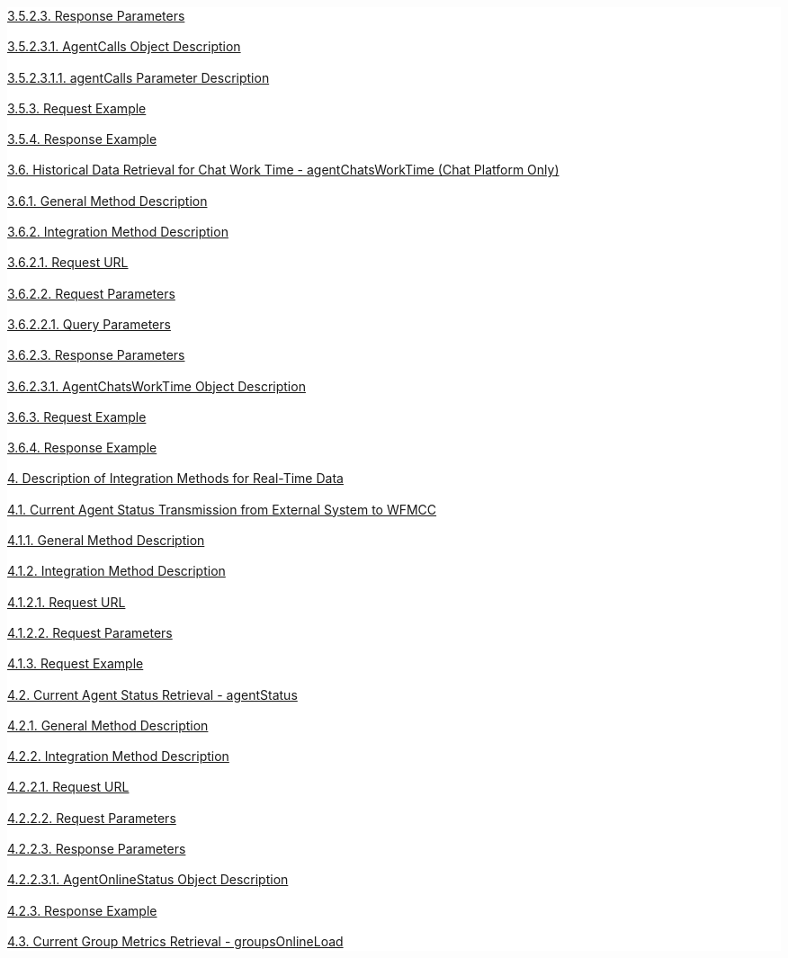 [3.5.2.3. Response Parameters](#3523-response-parameters)

[3.5.2.3.1. AgentCalls Object Description](#35231-agentcalls-object-description)

[3.5.2.3.1.1. agentCalls Parameter Description](#352311-agentcalls-parameter-description)

[3.5.3. Request Example](#353-request-example)

[3.5.4. Response Example](#354-response-example)

[3.6. Historical Data Retrieval for Chat Work Time - agentChatsWorkTime (Chat Platform Only)](#36-historical-data-retrieval-for-chat-work-time---agentchatsworktime-chat-platform-only)

[3.6.1. General Method Description](#361-general-method-description)

[3.6.2. Integration Method Description](#362-integration-method-description)

[3.6.2.1. Request URL](#3621-request-url)

[3.6.2.2. Request Parameters](#3622-request-parameters)

[3.6.2.2.1. Query Parameters](#36221-query-parameters)

[3.6.2.3. Response Parameters](#3623-response-parameters)

[3.6.2.3.1. AgentChatsWorkTime Object Description](#36231-agentchatsworktime-object-description)

[3.6.3. Request Example](#363-request-example)

[3.6.4. Response Example](#364-response-example)

[4. Description of Integration Methods for Real-Time Data](#4-description-of-integration-methods-for-real-time-data)

[4.1. Current Agent Status Transmission from External System to WFMCC](#41-current-agent-status-transmission-from-external-system-to-wfmcc)

[4.1.1. General Method Description](#411-general-method-description)

[4.1.2. Integration Method Description](#412-integration-method-description)

[4.1.2.1. Request URL](#4121-request-url)

[4.1.2.2. Request Parameters](#4122-request-parameters)

[4.1.3. Request Example](#413-request-example)

[4.2. Current Agent Status Retrieval - agentStatus](#42-current-agent-status-retrieval---agentstatus)

[4.2.1. General Method Description](#421-general-method-description)

[4.2.2. Integration Method Description](#422-integration-method-description)

[4.2.2.1. Request URL](#4221-request-url)

[4.2.2.2. Request Parameters](#4222-request-parameters)

[4.2.2.3. Response Parameters](#4223-response-parameters)

[4.2.2.3.1. AgentOnlineStatus Object Description](#42231-agentonlinestatus-object-description)

[4.2.3. Response Example](#423-response-example)

[4.3. Current Group Metrics Retrieval - groupsOnlineLoad](#43-current-group-metrics-retrieval---groupsonlineload)
